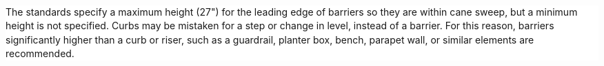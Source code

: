 The standards specify a maximum height (27") for the leading edge of
barriers so they are within cane sweep, but a minimum height is not
specified. Curbs may be mistaken for a step or change in level, instead
of a barrier. For this reason, barriers significantly higher than a curb
or riser, such as a guardrail, planter box, bench, parapet wall, or
similar elements are recommended.